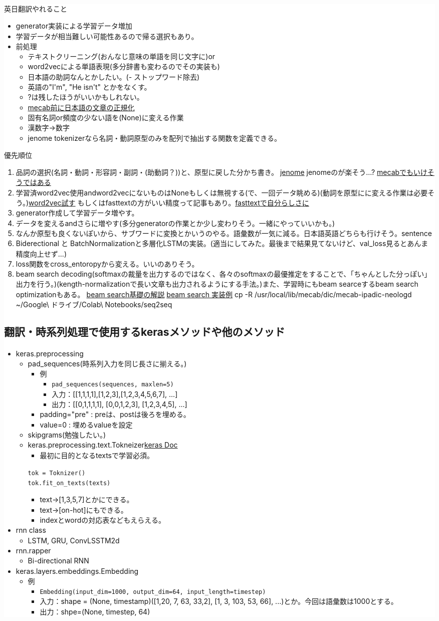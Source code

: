 英日翻訳やれること
- generator実装による学習データ増加
- 学習データが相当難しい可能性あるので帰る選択もあり。
- 前処理
  - テキストクリーニング(おんなじ意味の単語を同じ文字に)or
  - word2vecによる単語表現(多分辞書も変わるのでその実装も)
  - 日本語の助詞なんとかしたい。(- ストップワード除去)
  - 英語の"I'm", "He isn't" とかをなくす。
  - ?は残したほうがいいかもしれない。
  - [mecab前に日本語の文章の正規化](https://boomin.yokohama/archives/634)
  - 固有名詞or頻度の少ない語を(None)に変える作業
  - 漢数字->数字
  - jenome tokenizerなら名詞・動詞原型のみを配列で抽出する関数を定義できる。

優先順位
  1. 品詞の選択(名詞・動詞・形容詞・副詞・(助動詞？))と、原型に戻した分かち書き。
  [jenome](https://qiita.com/makaishi2/items/63b7986f6da93dc55edd) jenomeのが楽そう...?
  [mecabでもいけそうではある](https://foolean.net/p/576)
  2. 学習済word2vec使用andword2vecにないものはNoneもしくは無視する(で、一回データ眺める)(動詞を原型にに変える作業は必要そう。)[word2vec試す](https://qiita.com/omuram/items/6570973c090c6f0cb060)
  もしくはfasttextの方がいい精度って記事もあり。[fasttextで自分らしさに](https://recruit.gmo.jp/engineer/jisedai/blog/word2vec-fasttext-me/)
  2. generator作成して学習データ増やす。
  3. データを変えるandさらに増やす(多分generatorの作業とか少し変わりそう。一緒にやっていいかも。)
  4. なんか原型も良くないぽいから、サブワードに変換とかいうのやる。語彙数が一気に減る。日本語英語どちらも行けそう。sentence
  5. Biderectional と BatchNormalizationと多層化LSTMの実装。(適当にしてみた。最後まで結果見てないけど、val_loss見るとあんま精度向上せず...)
  4. loss関数をcross_entoropyから変える。いいのありそう。
  4. beam search decoding(softmaxの裁量を出力するのではなく、各々のsoftmaxの最優推定をすることで、「ちゃんとした分っぽい」出力を行う。)(kength-normalizationで長い文章も出力されるようにする手法。)また、学習時にもbeam searceするbeam search optimizationもある。
  [beam search基礎の解説](https://deepage.net/machine_learning/2017/07/06/beam-search.html)
  [beam search 実装例](http://pythonexample.com/code/beam-search-keras/)
  cp -R /usr/local/lib/mecab/dic/mecab-ipadic-neologd ~/Google\ ドライブ/Colab\ Notebooks/seq2seq
  
  


## 翻訳・時系列処理で使用するkerasメソッドや他のメソッド

- keras.preprocessing
  - pad_sequences(時系列入力を同じ長さに揃える。)
    - 例
      - `pad_sequences(sequences, maxlen=5)`
      - 入力：[[1,1,1,1],[1,2,3],[1,2,3,4,5,6,7], ...]
      - 出力：[[0,1,1,1,1], [0,0,1,2,3], [1,2,3,4,5], ...]
    - padding="pre" : preは、postは後ろを埋める。
    - value=0 : 埋めるvalueを設定
  - skipgrams(勉強したい。)
  - keras.preprocessing.text.Tokneizer[keras Doc](https://keras.io/ja/preprocessing/text/)
    - 最初に目的となるtextsで学習必須。
    ```
    tok = Toknizer()
    tok.fit_on_texts(texts)
    ```
    - text->[1,3,5,7]とかにできる。
    - text->[on-hot]にもできる。
    - indexとwordの対応表などもえらえる。
- rnn class
  - LSTM, GRU, ConvLSSTM2d
- rnn.rapper
  - Bi-directional RNN
- keras.layers.embeddings.Embedding
  - 例
    - `Embedding(input_dim=1000, output_dim=64, input_length=timestep)`
    - 入力：shape = (None, timestamp)([1,20, 7, 63, 33,2], [1, 3, 103, 53, 66], ...)とか。今回は語彙数は1000とする。
    - 出力：shpe=(None, timestep, 64)